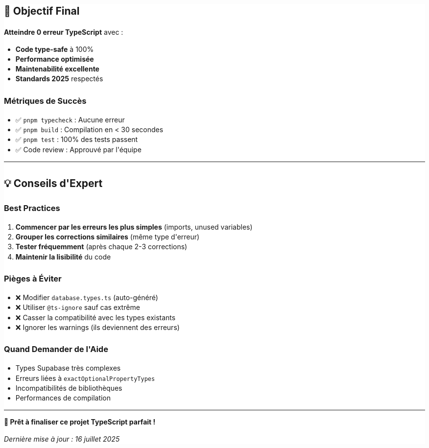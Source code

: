 
## 🎉 Objectif Final

**Atteindre 0 erreur TypeScript** avec :

- **Code type-safe** à 100%
- **Performance optimisée**
- **Maintenabilité excellente**
- **Standards 2025** respectés

### **Métriques de Succès**

- ✅ `pnpm typecheck` : Aucune erreur
- ✅ `pnpm build` : Compilation en < 30 secondes
- ✅ `pnpm test` : 100% des tests passent
- ✅ Code review : Approuvé par l'équipe

---

## 💡 Conseils d'Expert

### **Best Practices**

1. **Commencer par les erreurs les plus simples** (imports, unused variables)
2. **Grouper les corrections similaires** (même type d'erreur)
3. **Tester fréquemment** (après chaque 2-3 corrections)
4. **Maintenir la lisibilité** du code

### **Pièges à Éviter**

- ❌ Modifier `database.types.ts` (auto-généré)
- ❌ Utiliser `@ts-ignore` sauf cas extrême
- ❌ Casser la compatibilité avec les types existants
- ❌ Ignorer les warnings (ils deviennent des erreurs)

### **Quand Demander de l'Aide**

- Types Supabase très complexes
- Erreurs liées à `exactOptionalPropertyTypes`
- Incompatibilités de bibliothèques
- Performances de compilation

---

**🚀 Prêt à finaliser ce projet TypeScript parfait !**

_Dernière mise à jour : 16 juillet 2025_
